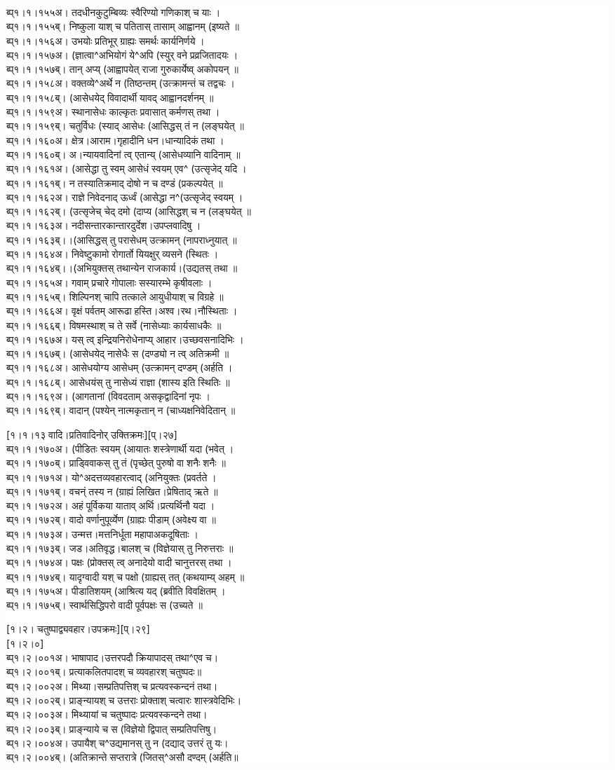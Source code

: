 ब्प्१।१।१५५अ। तदधीनकुटुम्बिव्यः स्वैरिण्यो गणिकाश् च याः ।  
ब्प्१।१।१५५ब्। निष्कुला याश् च पतितास्  तासाम् आह्वानम् (इष्यते ॥  
ब्प्१।१।१५६अ। उभयोः प्रतिभूर् ग्राह्यः  समर्थः कार्यनिर्णये ।  
ब्प्१।१।१५७अ। (ज्ञात्वा^अभियोगं ये^अपि (स्युर् वने प्रव्रजितादयः ।  
ब्प्१।१।१५७ब्। तान् अप्य् (आह्वापयेत् राजा  गुरुकार्येष्व् अकोपयन् ॥  
ब्प्१।१।१५८अ। वक्तव्ये^अर्थे न (तिष्ठन्तम्  (उत्क्रामन्तं च तद्वचः ।  
ब्प्१।१।१५८ब्। (आसेधयेद् विवादार्थी  यावद् आह्वानदर्शनम् ॥  
ब्प्१।१।१५९अ। स्थानासेधः काल्कृतः  प्रवासात् कर्मणस् तथा ।  
ब्प्१।१।१५९ब्। चतुर्विधः (स्याद् आसेधः  (आसिद्धस् तं न (लङ्घयेत् ॥  
ब्प्१।१।१६०अ। क्षेत्र।आराम।गृहादीनि  धन।धान्यादिकं तथा ।  
ब्प्१।१।१६०ब्। अ।न्यायवादिनां त्व् एतान्य्  (आसेधव्यानि वादिनाम् ॥  
ब्प्१।१।१६१अ। (आसेद्धा तु स्वम् आसेधं  स्वयम् एव^ (उत्सृजेद् यदि ।  
ब्प्१।१।१६१ब्। न तस्यातिक्रमाद् दोषो  न च दण्डं (प्रकल्पयेत् ॥  
ब्प्१।१।१६२अ। राज्ञे निवेदनाद् ऊर्ध्वं  (आसेद्धा न^(उत्सृजेद् स्वयम् ।  
ब्प्१।१।१६२ब्। (उत्सृजेच् चेद् दमो (दाप्य  (आसिद्धश् च न (लङ्घयेत् ॥  
ब्प्१।१।१६३अ। नदीसन्तारकान्तारदुर्देश।उपप्लवादिषु ।  
ब्प्१।१।१६३ब्।।(आसिद्धस् तु परासेधम्  उत्क्रामन् (नापराध्नुयात् ॥  
ब्प्१।१।१६४अ। निवेष्टुकामो रोगार्तो  यियक्षुर् व्यसने (स्थितः ।  
ब्प्१।१।१६४ब्।।(अभियुक्तस् तथान्येन  राजकार्य।(उद्यतस् तथा ॥  
ब्प्१।१।१६५अ। गवाम् प्रचारे गोपालाः  सस्यारम्भे कृषीवलाः ।  
ब्प्१।१।१६५ब्। शिल्पिनश् चापि तत्काले आयुधीयाश् च विग्रहे ॥  
ब्प्१।१।१६६अ। वृक्षं पर्वतम् आरूढा  हस्ति।अश्व।रथ।नौस्थिताः ।  
ब्प्१।१।१६६ब्। विषमस्थाश् च ते सर्वे  (नासेध्याः कार्यसाधकैः ॥  
ब्प्१।१।१६७अ। यस् त्व् इन्द्रियनिरोधेनाप्य् आहार।उच्छवसनादिभिः ।  
ब्प्१।१।१६७ब्। (आसेधयेद् नासेधैः  स (दण्ड्यो न त्व् अतिक्रमी ॥  
ब्प्१।१।१६८अ। आसेधयोग्य आसेधम्  (उत्क्रामन् दण्डम् (अर्हति ।  
ब्प्१।१।१६८ब्। आसेधयंस् तु नासेध्यं  राज्ञा (शास्य इति स्थितिः ॥  
ब्प्१।१।१६९अ। (आगतानां (विवदताम् असकृद्वादिनां नृपः ।  
ब्प्१।१।१६९ब्। वादान् (पश्येन् नात्मकृतान्  न (चाध्यक्षनिवेदितान् ॥  
  
[१।१।१३ वादि।प्रतिवादिनोर् उक्तिक्रमः][प्।२७]  
ब्प्१।१।१७०अ। (पीडितः स्वयम् (आयातः  शस्त्रेणार्थी यदा (भवेत् ।  
ब्प्१।१।१७०ब्। प्राड्विवाकस् तु तं (पृच्छेत्  पुरुषो वा शनैः शनैः ॥  
ब्प्१।१।१७१अ। यो^अदत्तव्यवहारत्वाद् (अनियुक्तः (प्रवर्तते ।  
ब्प्१।१।१७१ब्। वचन्ं तस्य न (ग्राह्यं  लिखित।प्रेषिताद् ऋते ॥  
ब्प्१।१।१७२अ। अहं पूर्विकया याताव्  अर्थि।प्रत्यर्थिनौ यदा ।  
ब्प्१।१।१७२ब्। वादो वर्णानुपूर्व्येण  (ग्राह्यः पीडाम् (अवेक्ष्य वा ॥  
ब्प्१।१।१७३अ। उन्मत्त।मत्तनिर्धूता  महापाअकदूषिताः ।  
ब्प्१।१।१७३ब्। जड।अतिवृद्ध।बालश् च  (विज्ञेयास् तु निरुत्तराः ॥  
ब्प्१।१।१७४अ। पक्षः (प्रोक्तस् त्व् अनादेयो  वादी चानुत्तरस् तथा ।  
ब्प्१।१।१७४ब्। यादृग्वादी यश् च पक्षो  (ग्राह्यस् तत् (कथयाम्य् अहम् ॥  
ब्प्१।१।१७५अ। पीडातिशयम् (आश्रित्य  यद् (ब्रवीति विवक्षितम् ।  
ब्प्१।१।१७५ब्। स्वार्थसिद्धिपरो वादी  पूर्वपक्षः स (उच्यते ॥  
  
[१।२। चतुष्पाद्व्यवहार।उपक्रमः][प्।२९]  
[१।२।०]  
ब्प्१।२।००१अ। भाषापाद।उत्तरपदौ क्रियापादस् तथा^एव च।  
ब्प्१।२।००१ब्। प्रत्याकलितपादश् च व्यवहारश् चतुष्पदः॥  
ब्प्१।२।००२अ। मिथ्या।सम्प्रतिपत्तिश् च प्रत्यवस्कन्दनं तथा।  
ब्प्१।२।००२ब्। प्राङ्न्यायश् च उत्तराः प्रोक्ताश् चत्वारः शास्त्रवेदिभिः।  
ब्प्१।२।००३अ। मिथ्यायां च चतुष्पादः प्रत्यवस्कन्दने तथा।  
ब्प्१।२।००३ब्। प्राङ्न्याये च स (विज्ञेयो द्विपात् सम्प्रतिपत्तिषु।  
ब्प्१।२।००४अ। उपायैश् च^उद्यमानस् तु न (दद्याद् उत्तरं तु यः।  
ब्प्१।२।००४ब्। (अतिक्रान्ते सप्तरात्रे (जितस्^असौ दण्दम् (अर्हति॥  
  